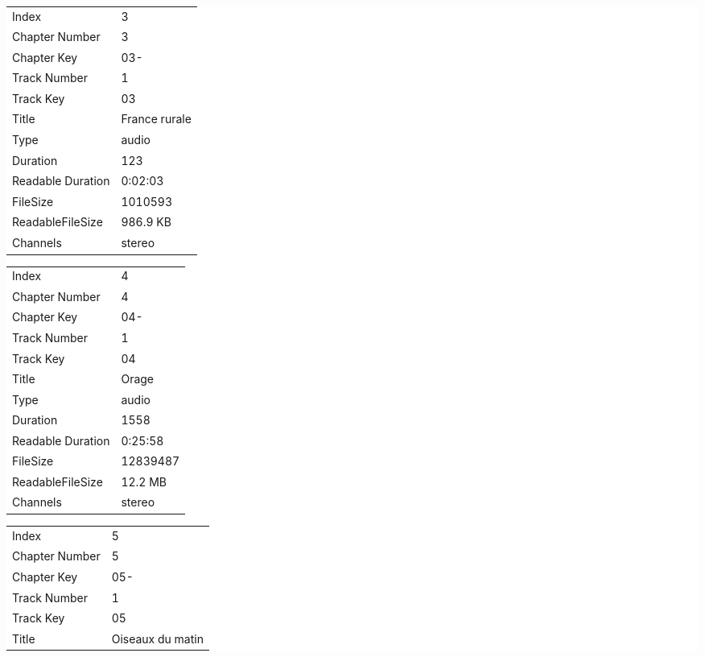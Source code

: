 |  |  |
| - | - |
| Index | 3 |
| Chapter Number | 3 |
| Chapter Key | 03- |
| Track Number | 1 |
| Track Key | 03 |
| Title | France rurale |
| Type | audio |
| Duration | 123 |
| Readable Duration | 0:02:03 |
| FileSize | 1010593 |
| ReadableFileSize | 986.9 KB |
| Channels | stereo |

|  |  |
| - | - |
| Index | 4 |
| Chapter Number | 4 |
| Chapter Key | 04- |
| Track Number | 1 |
| Track Key | 04 |
| Title | Orage |
| Type | audio |
| Duration | 1558 |
| Readable Duration | 0:25:58 |
| FileSize | 12839487 |
| ReadableFileSize | 12.2 MB |
| Channels | stereo |

|  |  |
| - | - |
| Index | 5 |
| Chapter Number | 5 |
| Chapter Key | 05- |
| Track Number | 1 |
| Track Key | 05 |
| Title | Oiseaux du matin |